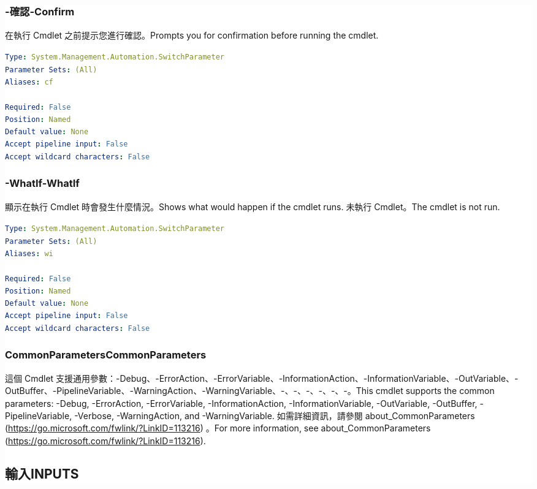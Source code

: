 ### <span data-ttu-id="c7f20-130">-確認</span><span class="sxs-lookup"><span data-stu-id="c7f20-130">-Confirm</span></span>
<span data-ttu-id="c7f20-131">在執行 Cmdlet 之前提示您進行確認。</span><span class="sxs-lookup"><span data-stu-id="c7f20-131">Prompts you for confirmation before running the cmdlet.</span></span>

```yaml
Type: System.Management.Automation.SwitchParameter
Parameter Sets: (All)
Aliases: cf

Required: False
Position: Named
Default value: None
Accept pipeline input: False
Accept wildcard characters: False
```

### <span data-ttu-id="c7f20-132">-WhatIf</span><span class="sxs-lookup"><span data-stu-id="c7f20-132">-WhatIf</span></span>
<span data-ttu-id="c7f20-133">顯示在執行 Cmdlet 時會發生什麼情況。</span><span class="sxs-lookup"><span data-stu-id="c7f20-133">Shows what would happen if the cmdlet runs.</span></span> <span data-ttu-id="c7f20-134">未執行 Cmdlet。</span><span class="sxs-lookup"><span data-stu-id="c7f20-134">The cmdlet is not run.</span></span>

```yaml
Type: System.Management.Automation.SwitchParameter
Parameter Sets: (All)
Aliases: wi

Required: False
Position: Named
Default value: None
Accept pipeline input: False
Accept wildcard characters: False
```

### <span data-ttu-id="c7f20-135">CommonParameters</span><span class="sxs-lookup"><span data-stu-id="c7f20-135">CommonParameters</span></span>
<span data-ttu-id="c7f20-136">這個 Cmdlet 支援通用參數：-Debug、-ErrorAction、-ErrorVariable、-InformationAction、-InformationVariable、-OutVariable、-OutBuffer、-PipelineVariable、-WarningAction、-WarningVariable、-、-、-、-、-、-。</span><span class="sxs-lookup"><span data-stu-id="c7f20-136">This cmdlet supports the common parameters: -Debug, -ErrorAction, -ErrorVariable, -InformationAction, -InformationVariable, -OutVariable, -OutBuffer, -PipelineVariable, -Verbose, -WarningAction, and -WarningVariable.</span></span> <span data-ttu-id="c7f20-137">如需詳細資訊，請參閱 about_CommonParameters (https://go.microsoft.com/fwlink/?LinkID=113216) 。</span><span class="sxs-lookup"><span data-stu-id="c7f20-137">For more information, see about_CommonParameters (https://go.microsoft.com/fwlink/?LinkID=113216).</span></span>

## <span data-ttu-id="c7f20-138">輸入</span><span class="sxs-lookup"><span data-stu-id="c7f20-138">INPUTS</span></span>
